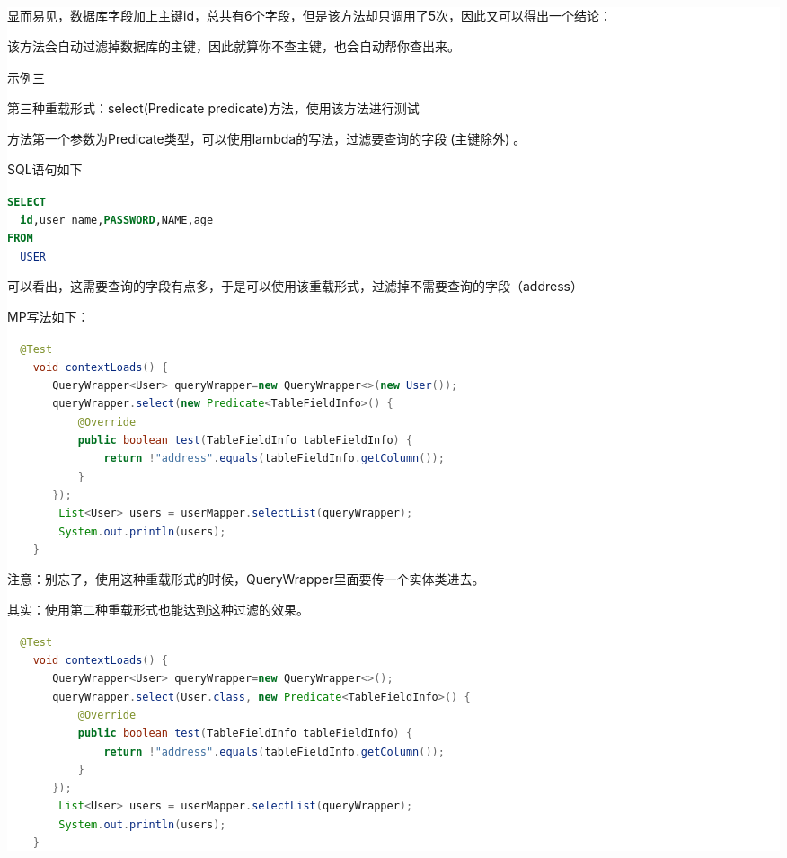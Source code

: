 
显而易见，数据库字段加上主键id，总共有6个字段，但是该方法却只调用了5次，因此又可以得出一个结论：

该方法会自动过滤掉数据库的主键，因此就算你不查主键，也会自动帮你查出来。





 示例三 

第三种重载形式：select(Predicate<TableFieldInfo> predicate)方法，使用该方法进行测试

方法第一个参数为Predicate类型，可以使用lambda的写法，过滤要查询的字段 (主键除外) 。



SQL语句如下

```sql
SELECT 
  id,user_name,PASSWORD,NAME,age 
FROM 
  USER
```




可以看出，这需要查询的字段有点多，于是可以使用该重载形式，过滤掉不需要查询的字段（address）



MP写法如下：

```java
  @Test
    void contextLoads() {
       QueryWrapper<User> queryWrapper=new QueryWrapper<>(new User());
       queryWrapper.select(new Predicate<TableFieldInfo>() {
           @Override
           public boolean test(TableFieldInfo tableFieldInfo) {
               return !"address".equals(tableFieldInfo.getColumn());
           }
       });
        List<User> users = userMapper.selectList(queryWrapper);
        System.out.println(users);
    }
```



注意：别忘了，使用这种重载形式的时候，QueryWrapper里面要传一个实体类进去。

其实：使用第二种重载形式也能达到这种过滤的效果。

```java
  @Test
    void contextLoads() {
       QueryWrapper<User> queryWrapper=new QueryWrapper<>();
       queryWrapper.select(User.class, new Predicate<TableFieldInfo>() {
           @Override
           public boolean test(TableFieldInfo tableFieldInfo) {
               return !"address".equals(tableFieldInfo.getColumn());
           }
       });
        List<User> users = userMapper.selectList(queryWrapper);
        System.out.println(users);
    }
```
